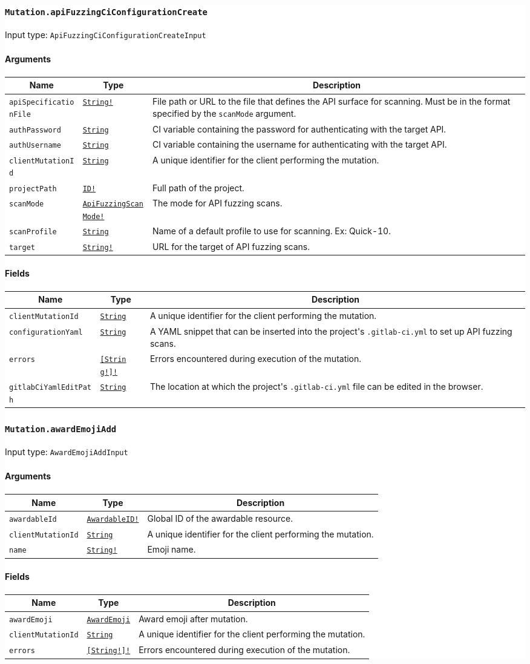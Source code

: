 ### `Mutation.apiFuzzingCiConfigurationCreate`

Input type: `ApiFuzzingCiConfigurationCreateInput`

#### Arguments

| Name | Type | Description |
| ---- | ---- | ----------- |
| <a id="mutationapifuzzingciconfigurationcreateapispecificationfile"></a>`apiSpecificationFile` | [`String!`](#string) | File path or URL to the file that defines the API surface for scanning. Must be in the format specified by the `scanMode` argument. |
| <a id="mutationapifuzzingciconfigurationcreateauthpassword"></a>`authPassword` | [`String`](#string) | CI variable containing the password for authenticating with the target API. |
| <a id="mutationapifuzzingciconfigurationcreateauthusername"></a>`authUsername` | [`String`](#string) | CI variable containing the username for authenticating with the target API. |
| <a id="mutationapifuzzingciconfigurationcreateclientmutationid"></a>`clientMutationId` | [`String`](#string) | A unique identifier for the client performing the mutation. |
| <a id="mutationapifuzzingciconfigurationcreateprojectpath"></a>`projectPath` | [`ID!`](#id) | Full path of the project. |
| <a id="mutationapifuzzingciconfigurationcreatescanmode"></a>`scanMode` | [`ApiFuzzingScanMode!`](#apifuzzingscanmode) | The mode for API fuzzing scans. |
| <a id="mutationapifuzzingciconfigurationcreatescanprofile"></a>`scanProfile` | [`String`](#string) | Name of a default profile to use for scanning. Ex: Quick-10. |
| <a id="mutationapifuzzingciconfigurationcreatetarget"></a>`target` | [`String!`](#string) | URL for the target of API fuzzing scans. |

#### Fields

| Name | Type | Description |
| ---- | ---- | ----------- |
| <a id="mutationapifuzzingciconfigurationcreateclientmutationid"></a>`clientMutationId` | [`String`](#string) | A unique identifier for the client performing the mutation. |
| <a id="mutationapifuzzingciconfigurationcreateconfigurationyaml"></a>`configurationYaml` | [`String`](#string) | A YAML snippet that can be inserted into the project's `.gitlab-ci.yml` to set up API fuzzing scans. |
| <a id="mutationapifuzzingciconfigurationcreateerrors"></a>`errors` | [`[String!]!`](#string) | Errors encountered during execution of the mutation. |
| <a id="mutationapifuzzingciconfigurationcreategitlabciyamleditpath"></a>`gitlabCiYamlEditPath` | [`String`](#string) | The location at which the project's `.gitlab-ci.yml` file can be edited in the browser. |

### `Mutation.awardEmojiAdd`

Input type: `AwardEmojiAddInput`

#### Arguments

| Name | Type | Description |
| ---- | ---- | ----------- |
| <a id="mutationawardemojiaddawardableid"></a>`awardableId` | [`AwardableID!`](#awardableid) | Global ID of the awardable resource. |
| <a id="mutationawardemojiaddclientmutationid"></a>`clientMutationId` | [`String`](#string) | A unique identifier for the client performing the mutation. |
| <a id="mutationawardemojiaddname"></a>`name` | [`String!`](#string) | Emoji name. |

#### Fields

| Name | Type | Description |
| ---- | ---- | ----------- |
| <a id="mutationawardemojiaddawardemoji"></a>`awardEmoji` | [`AwardEmoji`](#awardemoji) | Award emoji after mutation. |
| <a id="mutationawardemojiaddclientmutationid"></a>`clientMutationId` | [`String`](#string) | A unique identifier for the client performing the mutation. |
| <a id="mutationawardemojiadderrors"></a>`errors` | [`[String!]!`](#string) | Errors encountered during execution of the mutation. |
